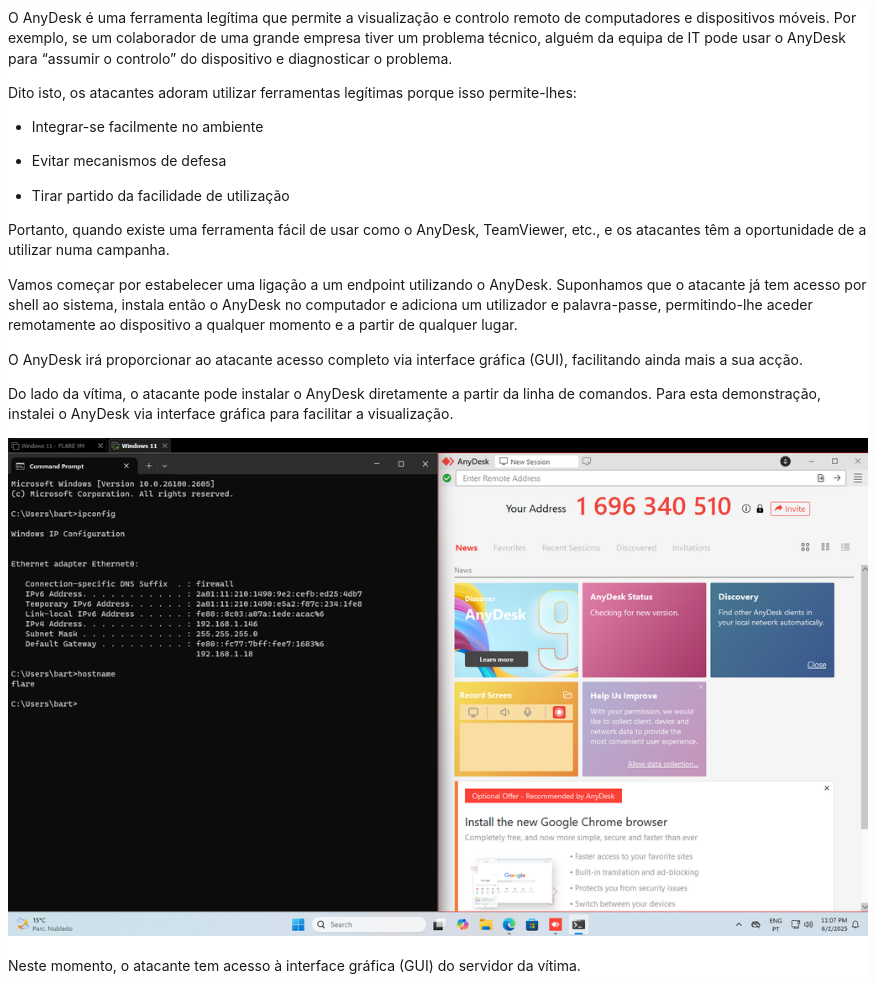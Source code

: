 O AnyDesk é uma ferramenta legítima que permite a visualização e controlo remoto de computadores e dispositivos móveis. Por exemplo, se um colaborador de uma grande empresa tiver um problema técnico, alguém da equipa de IT pode usar o AnyDesk para “assumir o controlo” do dispositivo e diagnosticar o problema.

Dito isto, os atacantes adoram utilizar ferramentas legítimas porque isso permite-lhes:

- Integrar-se facilmente no ambiente
    
- Evitar mecanismos de defesa
    
- Tirar partido da facilidade de utilização

Portanto, quando existe uma ferramenta fácil de usar como o AnyDesk, TeamViewer, etc., e os atacantes têm a oportunidade de a utilizar numa campanha. 

Vamos começar por estabelecer uma ligação a um endpoint utilizando o AnyDesk. 
Suponhamos que o atacante já tem acesso por shell ao sistema, instala então o AnyDesk no computador e adiciona um utilizador e palavra-passe, permitindo-lhe aceder remotamente ao dispositivo a qualquer momento e a partir de qualquer lugar. 

O AnyDesk irá proporcionar ao atacante acesso completo via interface gráfica (GUI), facilitando ainda mais a sua acção.

Do lado da vítima, o atacante pode instalar o AnyDesk diretamente a partir da linha de comandos. Para esta demonstração, instalei o AnyDesk via interface gráfica para facilitar a visualização.

![](../anexos/Pasted%20image%2020250602230739.png)

Neste momento, o atacante tem acesso à interface gráfica (GUI) do servidor da vítima. 

